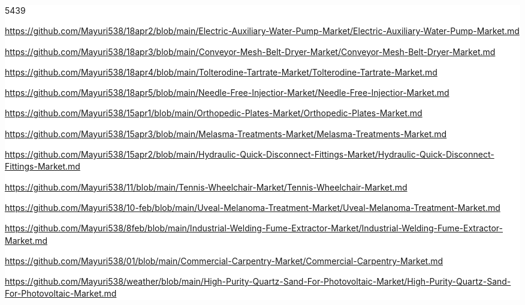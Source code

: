 5439</p><p><a href="https://github.com/Mayuri538/18apr2/blob/main/Electric-Auxiliary-Water-Pump-Market/Electric-Auxiliary-Water-Pump-Market.md">https://github.com/Mayuri538/18apr2/blob/main/Electric-Auxiliary-Water-Pump-Market/Electric-Auxiliary-Water-Pump-Market.md</a></p><p><a href="https://github.com/Mayuri538/18apr3/blob/main/Conveyor-Mesh-Belt-Dryer-Market/Conveyor-Mesh-Belt-Dryer-Market.md">https://github.com/Mayuri538/18apr3/blob/main/Conveyor-Mesh-Belt-Dryer-Market/Conveyor-Mesh-Belt-Dryer-Market.md</a></p><p><a href="https://github.com/Mayuri538/18apr4/blob/main/Tolterodine-Tartrate-Market/Tolterodine-Tartrate-Market.md">https://github.com/Mayuri538/18apr4/blob/main/Tolterodine-Tartrate-Market/Tolterodine-Tartrate-Market.md</a></p><p><a href="https://github.com/Mayuri538/18apr5/blob/main/Needle-Free-Injectior-Market/Needle-Free-Injectior-Market.md">https://github.com/Mayuri538/18apr5/blob/main/Needle-Free-Injectior-Market/Needle-Free-Injectior-Market.md</a></p><p><a href="https://github.com/Mayuri538/15apr1/blob/main/Orthopedic-Plates-Market/Orthopedic-Plates-Market.md">https://github.com/Mayuri538/15apr1/blob/main/Orthopedic-Plates-Market/Orthopedic-Plates-Market.md</a></p><p><a href="https://github.com/Mayuri538/15apr3/blob/main/Melasma-Treatments-Market/Melasma-Treatments-Market.md">https://github.com/Mayuri538/15apr3/blob/main/Melasma-Treatments-Market/Melasma-Treatments-Market.md</a></p><p><a href="https://github.com/Mayuri538/15apr2/blob/main/Hydraulic-Quick-Disconnect-Fittings-Market/Hydraulic-Quick-Disconnect-Fittings-Market.md">https://github.com/Mayuri538/15apr2/blob/main/Hydraulic-Quick-Disconnect-Fittings-Market/Hydraulic-Quick-Disconnect-Fittings-Market.md</a></p><p><a href="https://github.com/Mayuri538/11/blob/main/Tennis-Wheelchair-Market/Tennis-Wheelchair-Market.md">https://github.com/Mayuri538/11/blob/main/Tennis-Wheelchair-Market/Tennis-Wheelchair-Market.md</a></p><p><a href="https://github.com/Mayuri538/10-feb/blob/main/Uveal-Melanoma-Treatment-Market/Uveal-Melanoma-Treatment-Market.md">https://github.com/Mayuri538/10-feb/blob/main/Uveal-Melanoma-Treatment-Market/Uveal-Melanoma-Treatment-Market.md</a></p><p><a href="https://github.com/Mayuri538/8feb/blob/main/Industrial-Welding-Fume-Extractor-Market/Industrial-Welding-Fume-Extractor-Market.md">https://github.com/Mayuri538/8feb/blob/main/Industrial-Welding-Fume-Extractor-Market/Industrial-Welding-Fume-Extractor-Market.md</a></p><p><a href="https://github.com/Mayuri538/01/blob/main/Commercial-Carpentry-Market/Commercial-Carpentry-Market.md">https://github.com/Mayuri538/01/blob/main/Commercial-Carpentry-Market/Commercial-Carpentry-Market.md</a></p><p><a href="https://github.com/Mayuri538/weather/blob/main/High-Purity-Quartz-Sand-For-Photovoltaic-Market/High-Purity-Quartz-Sand-For-Photovoltaic-Market.md">https://github.com/Mayuri538/weather/blob/main/High-Purity-Quartz-Sand-For-Photovoltaic-Market/High-Purity-Quartz-Sand-For-Photovoltaic-Market.md</a></p>

